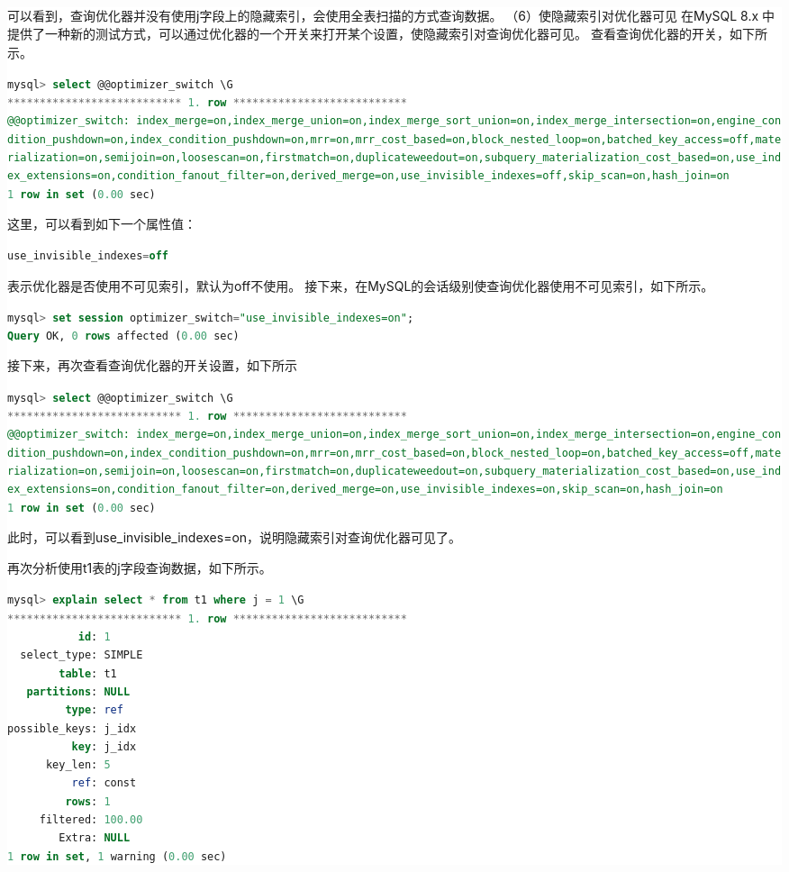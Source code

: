 可以看到，查询优化器并没有使用j字段上的隐藏索引，会使用全表扫描的方式查询数据。
（6）使隐藏索引对优化器可见
在MySQL 8.x 中提供了一种新的测试方式，可以通过优化器的一个开关来打开某个设置，使隐藏索引对查询优化器可见。
查看查询优化器的开关，如下所示。

```sql
mysql> select @@optimizer_switch \G 
*************************** 1. row ***************************
@@optimizer_switch: index_merge=on,index_merge_union=on,index_merge_sort_union=on,index_merge_intersection=on,engine_condition_pushdown=on,index_condition_pushdown=on,mrr=on,mrr_cost_based=on,block_nested_loop=on,batched_key_access=off,materialization=on,semijoin=on,loosescan=on,firstmatch=on,duplicateweedout=on,subquery_materialization_cost_based=on,use_index_extensions=on,condition_fanout_filter=on,derived_merge=on,use_invisible_indexes=off,skip_scan=on,hash_join=on
1 row in set (0.00 sec)
```

这里，可以看到如下一个属性值：

```sql
use_invisible_indexes=off
```

表示优化器是否使用不可见索引，默认为off不使用。
接下来，在MySQL的会话级别使查询优化器使用不可见索引，如下所示。

```sql
mysql> set session optimizer_switch="use_invisible_indexes=on";
Query OK, 0 rows affected (0.00 sec)
```

接下来，再次查看查询优化器的开关设置，如下所示

```sql
mysql> select @@optimizer_switch \G
*************************** 1. row ***************************
@@optimizer_switch: index_merge=on,index_merge_union=on,index_merge_sort_union=on,index_merge_intersection=on,engine_condition_pushdown=on,index_condition_pushdown=on,mrr=on,mrr_cost_based=on,block_nested_loop=on,batched_key_access=off,materialization=on,semijoin=on,loosescan=on,firstmatch=on,duplicateweedout=on,subquery_materialization_cost_based=on,use_index_extensions=on,condition_fanout_filter=on,derived_merge=on,use_invisible_indexes=on,skip_scan=on,hash_join=on
1 row in set (0.00 sec)
```

此时，可以看到use_invisible_indexes=on，说明隐藏索引对查询优化器可见了。

再次分析使用t1表的j字段查询数据，如下所示。

```sql
mysql> explain select * from t1 where j = 1 \G
*************************** 1. row ***************************
           id: 1
  select_type: SIMPLE
        table: t1
   partitions: NULL
         type: ref
possible_keys: j_idx
          key: j_idx
      key_len: 5
          ref: const
         rows: 1
     filtered: 100.00
        Extra: NULL
1 row in set, 1 warning (0.00 sec)
```

